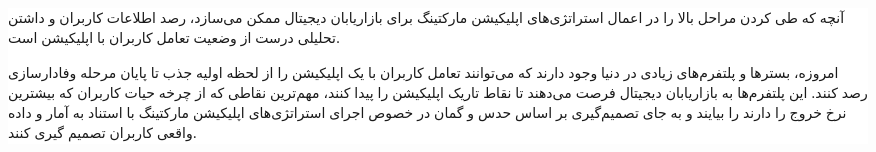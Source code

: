 آنچه که طی کردن مراحل بالا را در اعمال استراتژی‌های اپلیکیشن مارکتینگ برای بازاریابان دیجیتال ممکن می‌سازد، رصد اطلاعات کاربران و داشتن تحلیلی درست از وضعیت تعامل کاربران با اپلیکیشن است.

امروزه، بسترها و پلتفرم‌های زیادی در دنیا وجود دارند که می‌توانند تعامل کاربران با یک اپلیکیشن را از لحظه اولیه جذب تا پایان مرحله وفادارسازی رصد کنند. این پلتفرم‌ها به بازاریابان دیجیتال فرصت می‌دهند تا نقاط تاریک اپلیکیشن را پیدا کنند، مهم‌ترین نقاطی که از چرخه حیات کاربران که بیشترین نرخ خروج را دارند را بیایند و به جای تصمیم‌گیری بر اساس حدس و گمان در خصوص اجرای استراتژی‌های اپلیکیشن مارکتینگ با استناد به آمار و داده واقعی کاربران تصمیم گیری کنند.
